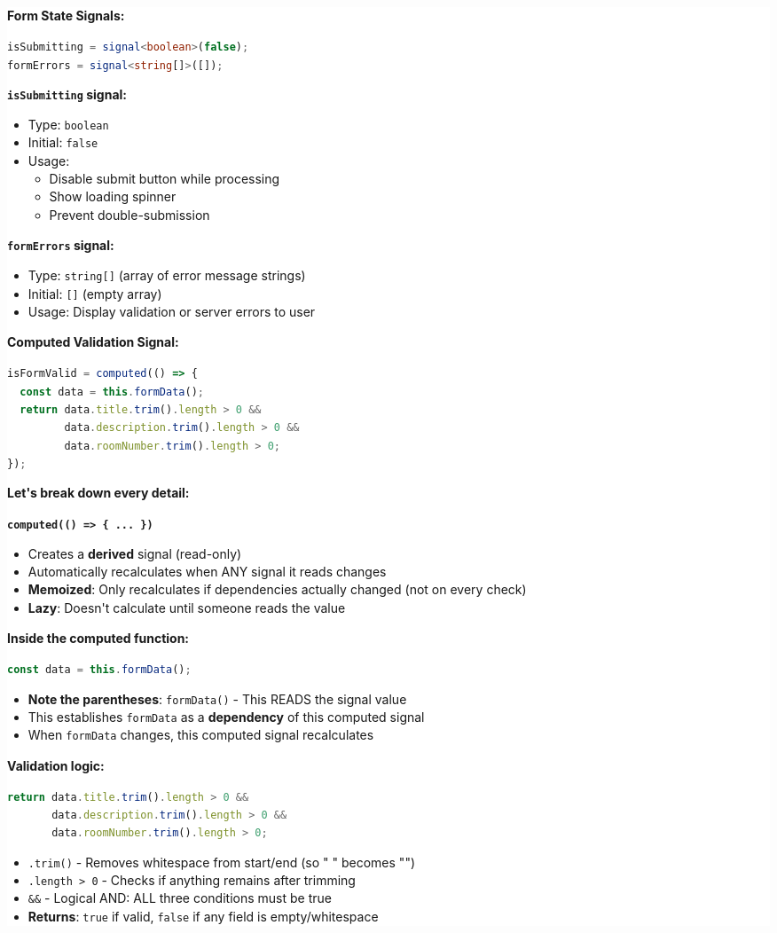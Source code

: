**Form State Signals:**
```ts
isSubmitting = signal<boolean>(false);
formErrors = signal<string[]>([]);
```

**`isSubmitting` signal:**
- Type: `boolean`
- Initial: `false`
- Usage: 
  - Disable submit button while processing
  - Show loading spinner
  - Prevent double-submission

**`formErrors` signal:**
- Type: `string[]` (array of error message strings)
- Initial: `[]` (empty array)
- Usage: Display validation or server errors to user

**Computed Validation Signal:**
```ts
isFormValid = computed(() => {
  const data = this.formData();
  return data.title.trim().length > 0 && 
         data.description.trim().length > 0 && 
         data.roomNumber.trim().length > 0;
});
```

**Let's break down every detail:**

**`computed(() => { ... })`**
- Creates a **derived** signal (read-only)
- Automatically recalculates when ANY signal it reads changes
- **Memoized**: Only recalculates if dependencies actually changed (not on every check)
- **Lazy**: Doesn't calculate until someone reads the value

**Inside the computed function:**
```ts
const data = this.formData();
```
- **Note the parentheses**: `formData()` - This READS the signal value
- This establishes `formData` as a **dependency** of this computed signal
- When `formData` changes, this computed signal recalculates

**Validation logic:**
```ts
return data.title.trim().length > 0 && 
       data.description.trim().length > 0 && 
       data.roomNumber.trim().length > 0;
```
- `.trim()` - Removes whitespace from start/end (so "   " becomes "")
- `.length > 0` - Checks if anything remains after trimming
- `&&` - Logical AND: ALL three conditions must be true
- **Returns**: `true` if valid, `false` if any field is empty/whitespace
